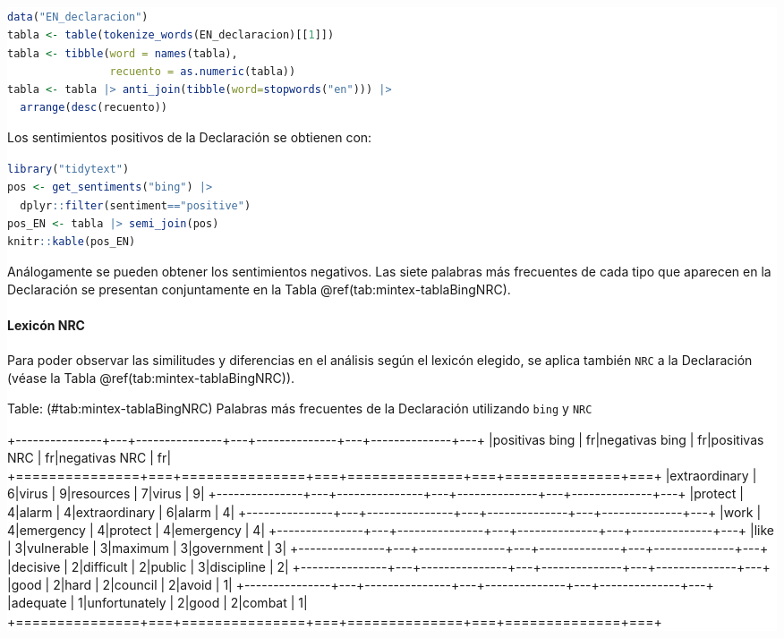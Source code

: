 
```r
data("EN_declaracion")
tabla <- table(tokenize_words(EN_declaracion)[[1]])
tabla <- tibble(word = names(tabla), 
                recuento = as.numeric(tabla))
tabla <- tabla |> anti_join(tibble(word=stopwords("en"))) |>
  arrange(desc(recuento))
```

Los sentimientos positivos de la Declaración se obtienen con:


```r
library("tidytext")
pos <- get_sentiments("bing") |> 
  dplyr::filter(sentiment=="positive")
pos_EN <- tabla |> semi_join(pos)
knitr::kable(pos_EN)
```
Análogamente se pueden obtener los sentimientos negativos. Las siete palabras más frecuentes de cada tipo que aparecen en la Declaración se presentan conjuntamente en la Tabla \@ref(tab:mintex-tablaBingNRC).


#### Lexicón NRC
Para poder observar las similitudes y diferencias en el análisis según el lexicón elegido, se aplica también `NRC` a la Declaración (véase la Tabla \@ref(tab:mintex-tablaBingNRC)).





Table: (\#tab:mintex-tablaBingNRC) Palabras más frecuentes de la Declaración utilizando `bing` y `NRC`


+---------------+---+---------------+---+--------------+---+--------------+---+
|positivas bing | fr|negativas bing | fr|positivas NRC | fr|negativas NRC | fr|
+===============+===+===============+===+==============+===+==============+===+
|extraordinary  |  6|virus          |  9|resources     |  7|virus         |  9|
+---------------+---+---------------+---+--------------+---+--------------+---+
|protect        |  4|alarm          |  4|extraordinary |  6|alarm         |  4|
+---------------+---+---------------+---+--------------+---+--------------+---+
|work           |  4|emergency      |  4|protect       |  4|emergency     |  4|
+---------------+---+---------------+---+--------------+---+--------------+---+
|like           |  3|vulnerable     |  3|maximum       |  3|government    |  3|
+---------------+---+---------------+---+--------------+---+--------------+---+
|decisive       |  2|difficult      |  2|public        |  3|discipline    |  2|
+---------------+---+---------------+---+--------------+---+--------------+---+
|good           |  2|hard           |  2|council       |  2|avoid         |  1|
+---------------+---+---------------+---+--------------+---+--------------+---+
|adequate       |  1|unfortunately  |  2|good          |  2|combat        |  1|
+===============+===+===============+===+==============+===+==============+===+


[^Note-mintext-1]: Frecuencias relativas si se comparan distintos textos.
[^Note-mintext-2]: Proyecto desarrollado por Michael Hart en 1971 para crear una biblioteca de libros electrónicos gratuitos, y accesibles en Internet, a partir de libros en soporte físico, generalmente de dominio público. Cuenta con más de 50.000 libros.
[^Note-mintex-3]: Se deja al lector el análisis de la Declaración con más emociones, en castellano, etc.